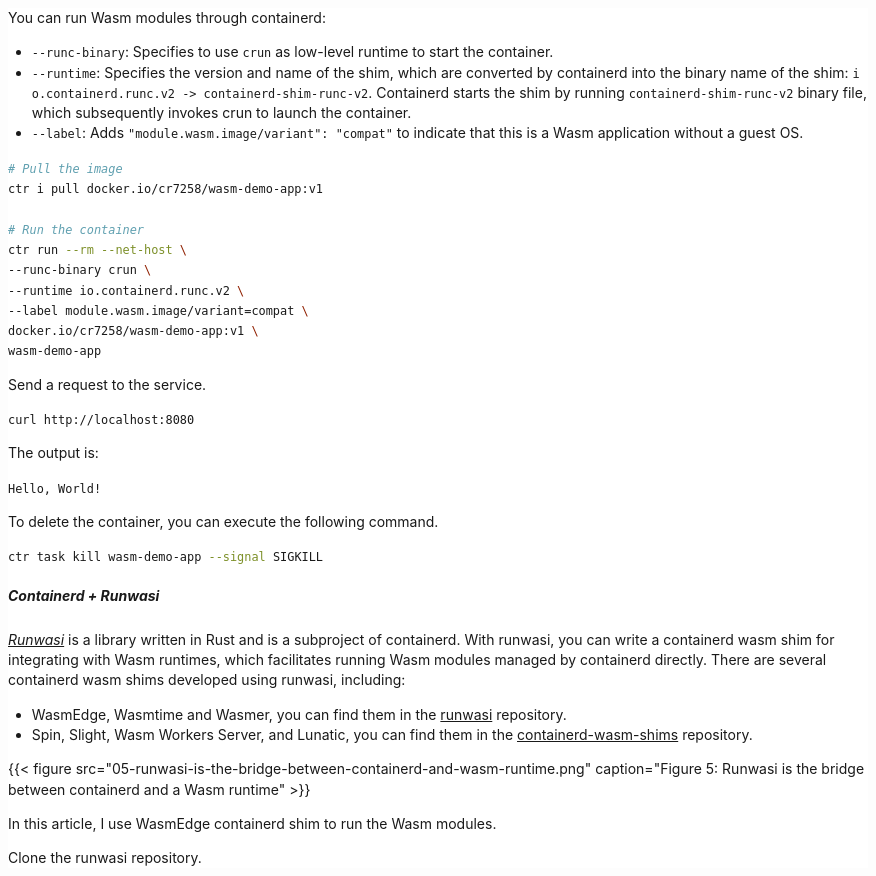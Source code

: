 You can run Wasm modules through containerd:
- `--runc-binary`: Specifies to use `crun` as low-level runtime to start the container.
- `--runtime`: Specifies the version and name of the shim, which are converted by containerd into the binary name of the shim: `io.containerd.runc.v2 -> containerd-shim-runc-v2`. Containerd starts the shim by running `containerd-shim-runc-v2` binary file, which subsequently invokes crun to launch the container.
- `--label`: Adds `"module.wasm.image/variant": "compat"` to indicate that this is a Wasm application without a guest OS.

```bash
# Pull the image
ctr i pull docker.io/cr7258/wasm-demo-app:v1 

# Run the container
ctr run --rm --net-host \
--runc-binary crun \
--runtime io.containerd.runc.v2 \
--label module.wasm.image/variant=compat \
docker.io/cr7258/wasm-demo-app:v1 \
wasm-demo-app
```

Send a request to the service.

```bash
curl http://localhost:8080
```

The output is:

```bash
Hello, World!
```

To delete the container, you can execute the following command.

```bash
ctr task kill wasm-demo-app --signal SIGKILL
```

##### Containerd + Runwasi

_[Runwasi](https://github.com/containerd/runwasi)_ is a library written in Rust and is a subproject of containerd. With runwasi, you can write a containerd wasm shim for integrating with Wasm runtimes, which facilitates running Wasm modules managed by containerd directly. There are several containerd wasm shims developed using runwasi, including:
- WasmEdge, Wasmtime and Wasmer, you can find them in the [runwasi](https://github.com/containerd/runwasi/tree/main/crates) repository.
- Spin, Slight, Wasm Workers Server, and Lunatic, you can find them in the [containerd-wasm-shims](https://github.com/deislabs/containerd-wasm-shims) repository.

{{< figure src="05-runwasi-is-the-bridge-between-containerd-and-wasm-runtime.png" caption="Figure 5: Runwasi is the bridge between containerd and a Wasm runtime" >}}

In this article, I use WasmEdge containerd shim to run the Wasm modules. 

Clone the runwasi repository.
